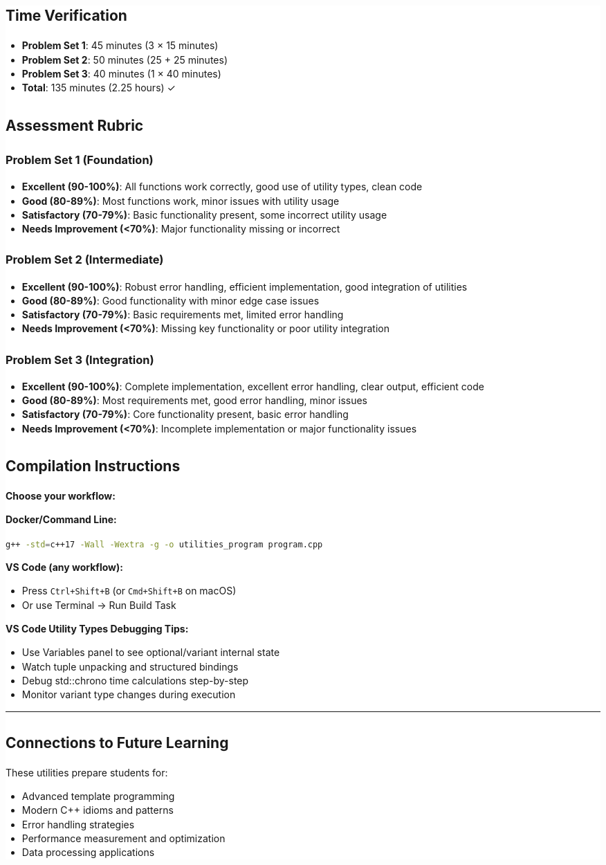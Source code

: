 
## Time Verification

- **Problem Set 1**: 45 minutes (3 × 15 minutes)
- **Problem Set 2**: 50 minutes (25 + 25 minutes)  
- **Problem Set 3**: 40 minutes (1 × 40 minutes)
- **Total**: 135 minutes (2.25 hours) ✓

## Assessment Rubric

### Problem Set 1 (Foundation)
- **Excellent (90-100%)**: All functions work correctly, good use of utility types, clean code
- **Good (80-89%)**: Most functions work, minor issues with utility usage
- **Satisfactory (70-79%)**: Basic functionality present, some incorrect utility usage
- **Needs Improvement (<70%)**: Major functionality missing or incorrect

### Problem Set 2 (Intermediate)
- **Excellent (90-100%)**: Robust error handling, efficient implementation, good integration of utilities
- **Good (80-89%)**: Good functionality with minor edge case issues
- **Satisfactory (70-79%)**: Basic requirements met, limited error handling
- **Needs Improvement (<70%)**: Missing key functionality or poor utility integration

### Problem Set 3 (Integration)
- **Excellent (90-100%)**: Complete implementation, excellent error handling, clear output, efficient code
- **Good (80-89%)**: Most requirements met, good error handling, minor issues
- **Satisfactory (70-79%)**: Core functionality present, basic error handling
- **Needs Improvement (<70%)**: Incomplete implementation or major functionality issues

## Compilation Instructions

**Choose your workflow:**

**Docker/Command Line:**
```bash
g++ -std=c++17 -Wall -Wextra -g -o utilities_program program.cpp
```

**VS Code (any workflow):**
- Press `Ctrl+Shift+B` (or `Cmd+Shift+B` on macOS)
- Or use Terminal → Run Build Task

**VS Code Utility Types Debugging Tips:**
- Use Variables panel to see optional/variant internal state
- Watch tuple unpacking and structured bindings
- Debug std::chrono time calculations step-by-step
- Monitor variant type changes during execution

---

## Connections to Future Learning
These utilities prepare students for:
- Advanced template programming
- Modern C++ idioms and patterns
- Error handling strategies
- Performance measurement and optimization
- Data processing applications